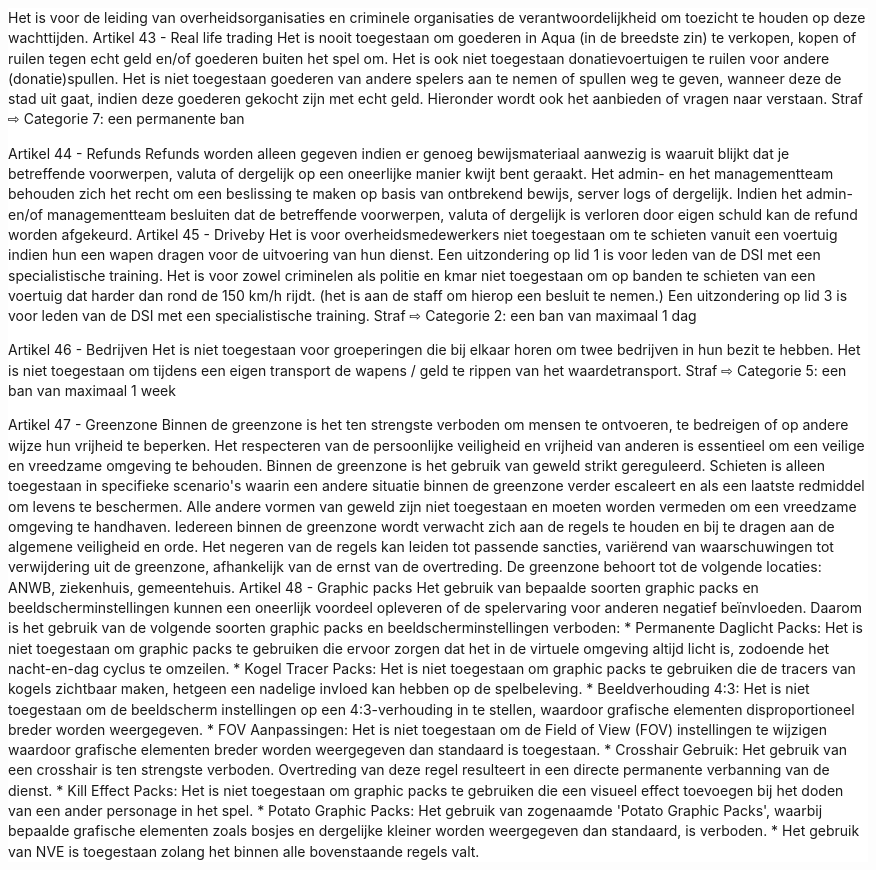 Het is voor de leiding van overheidsorganisaties en criminele organisaties de verantwoordelijkheid om toezicht te houden op deze wachttijden.
Artikel 43 - Real life trading
Het is nooit toegestaan om goederen in Aqua (in de breedste zin) te verkopen, kopen of ruilen tegen echt geld en/of goederen buiten het spel om.
Het is ook niet toegestaan donatievoertuigen te ruilen voor andere (donatie)spullen.
Het is niet toegestaan goederen van andere spelers aan te nemen of spullen weg te geven, wanneer deze de stad uit gaat, indien deze goederen gekocht zijn met echt geld.
Hieronder wordt ook het aanbieden of vragen naar verstaan.
Straf ⇨ Categorie 7: een permanente ban

Artikel 44 - Refunds
Refunds worden alleen gegeven indien er genoeg bewijsmateriaal aanwezig is waaruit blijkt dat je betreffende voorwerpen, valuta of dergelijk op een oneerlijke manier kwijt bent geraakt. Het admin- en het managementteam behouden zich het recht om een beslissing te maken op basis van ontbrekend bewijs, server logs of dergelijk.
Indien het admin- en/of managementteam besluiten dat de betreffende voorwerpen, valuta of dergelijk is verloren door eigen schuld kan de refund worden afgekeurd.
Artikel 45 - Driveby
Het is voor overheidsmedewerkers niet toegestaan om te schieten vanuit een voertuig indien hun een wapen dragen voor de uitvoering van hun dienst.
Een uitzondering op lid 1 is voor leden van de DSI met een specialistische training.
Het is voor zowel criminelen als politie en kmar niet toegestaan om op banden te schieten van een voertuig dat harder dan rond de 150 km/h rijdt. (het is aan de staff om hierop een besluit te nemen.)
Een uitzondering op lid 3 is voor leden van de DSI met een specialistische training.
Straf ⇨ Categorie 2: een ban van maximaal 1 dag

Artikel 46 - Bedrijven
Het is niet toegestaan voor groeperingen die bij elkaar horen om twee bedrijven in hun bezit te hebben.
Het is niet toegestaan om tijdens een eigen transport de wapens / geld te rippen van het waardetransport.
Straf ⇨ Categorie 5: een ban van maximaal 1 week

Artikel 47 - Greenzone
Binnen de greenzone is het ten strengste verboden om mensen te ontvoeren, te bedreigen of op andere wijze hun vrijheid te beperken. Het respecteren van de persoonlijke veiligheid en vrijheid van anderen is essentieel om een veilige en vreedzame omgeving te behouden.
Binnen de greenzone is het gebruik van geweld strikt gereguleerd. Schieten is alleen toegestaan in specifieke scenario's waarin een andere situatie binnen de greenzone verder escaleert en als een laatste redmiddel om levens te beschermen. Alle andere vormen van geweld zijn niet toegestaan en moeten worden vermeden om een vreedzame omgeving te handhaven.
Iedereen binnen de greenzone wordt verwacht zich aan de regels te houden en bij te dragen aan de algemene veiligheid en orde. Het negeren van de regels kan leiden tot passende sancties, variërend van waarschuwingen tot verwijdering uit de greenzone, afhankelijk van de ernst van de overtreding.
De greenzone behoort tot de volgende locaties:
ANWB, ziekenhuis, gemeentehuis.
Artikel 48 - Graphic packs
Het gebruik van bepaalde soorten graphic packs en beeldscherminstellingen kunnen een oneerlijk voordeel opleveren of de spelervaring voor anderen negatief beïnvloeden. Daarom is het gebruik van de volgende soorten graphic packs en beeldscherminstellingen verboden: * Permanente Daglicht Packs: Het is niet toegestaan om graphic packs te gebruiken die ervoor zorgen dat het in de virtuele omgeving altijd licht is, zodoende het nacht-en-dag cyclus te omzeilen. * Kogel Tracer Packs: Het is niet toegestaan om graphic packs te gebruiken die de tracers van kogels zichtbaar maken, hetgeen een nadelige invloed kan hebben op de spelbeleving. * Beeldverhouding 4:3: Het is niet toegestaan om de beeldscherm instellingen op een 4:3-verhouding in te stellen, waardoor grafische elementen disproportioneel breder worden weergegeven. * FOV Aanpassingen: Het is niet toegestaan om de Field of View (FOV) instellingen te wijzigen waardoor grafische elementen breder worden weergegeven dan standaard is toegestaan. * Crosshair Gebruik: Het gebruik van een crosshair is ten strengste verboden. Overtreding van deze regel resulteert in een directe permanente verbanning van de dienst. * Kill Effect Packs: Het is niet toegestaan om graphic packs te gebruiken die een visueel effect toevoegen bij het doden van een ander personage in het spel. * Potato Graphic Packs: Het gebruik van zogenaamde 'Potato Graphic Packs', waarbij bepaalde grafische elementen zoals bosjes en dergelijke kleiner worden weergegeven dan standaard, is verboden. * Het gebruik van NVE is toegestaan zolang het binnen alle bovenstaande regels valt.